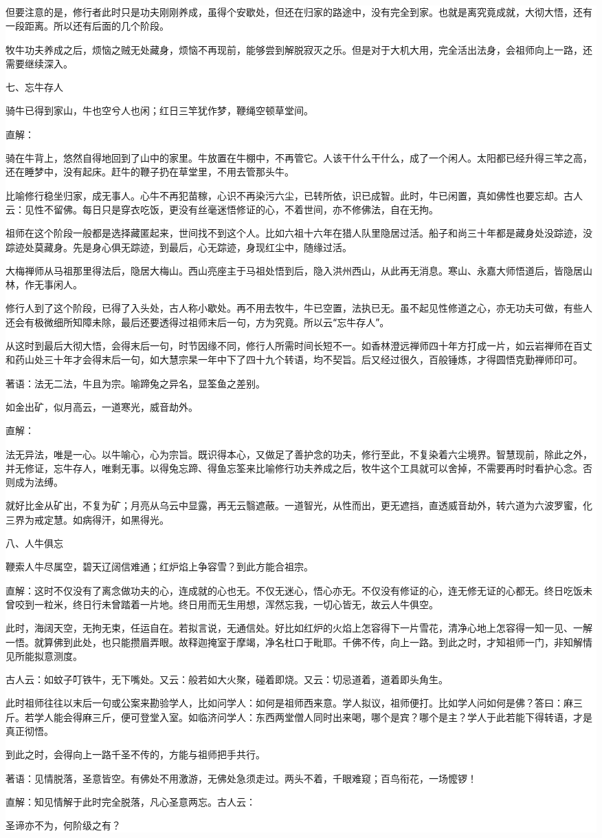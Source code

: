 但要注意的是，修行者此时只是功夫刚刚养成，虽得个安歇处，但还在归家的路途中，没有完全到家。也就是离究竟成就，大彻大悟，还有一段距离。所以还有后面的几个阶段。

牧牛功夫养成之后，烦恼之贼无处藏身，烦恼不再现前，能够尝到解脱寂灭之乐。但是对于大机大用，完全活出法身，会祖师向上一路，还需要继续深入。  

  

七、忘牛存人

骑牛已得到家山，牛也空兮人也闲；红日三竿犹作梦，鞭绳空顿草堂间。

直解：

骑在牛背上，悠然自得地回到了山中的家里。牛放置在牛棚中，不再管它。人该干什么干什么，成了一个闲人。太阳都已经升得三竿之高，还在睡梦中，没有起床。赶牛的鞭子扔在草堂里，不用去管那头牛。

比喻修行稳坐归家，成无事人。心牛不再犯苗稼，心识不再染污六尘，已转所依，识已成智。此时，牛已闲置，真如佛性也要忘却。古人云：见性不留佛。每日只是穿衣吃饭，更没有丝毫迷悟修证的心，不着世间，亦不修佛法，自在无拘。

祖师在这个阶段一般都是选择藏匿起来，世间找不到这个人。比如六祖十六年在猎人队里隐居过活。船子和尚三十年都是藏身处没踪迹，没踪迹处莫藏身。先是身心俱无踪迹，到最后，心无踪迹，身现红尘中，随缘过活。

大梅禅师从马祖那里得法后，隐居大梅山。西山亮座主于马祖处悟到后，隐入洪州西山，从此再无消息。寒山、永嘉大师悟道后，皆隐居山林，作无事闲人。

修行人到了这个阶段，已得了入头处，古人称小歇处。再不用去牧牛，牛已空置，法执已无。虽不起见性修道之心，亦无功夫可做，有些人还会有极微细所知障未除，最后还要透得过祖师末后一句，方为究竟。所以云“忘牛存人”。

从这时到最后大彻大悟，会得末后一句，时节因缘不同，修行人所需时间长短不一。如香林澄远禅师四十年方打成一片，如云岩禅师在百丈和药山处三十年才会得末后一句，如大慧宗杲一年中下了四十九个转语，均不契旨。后又经过很久，百般锤炼，才得圆悟克勤禅师印可。

 

著语：法无二法，牛且为宗。喻蹄兔之异名，显筌鱼之差别。

如金出矿，似月高云，一道寒光，威音劫外。 

直解：

法无异法，唯是一心。以牛喻心，心为宗旨。既识得本心，又做足了善护念的功夫，修行至此，不复染着六尘境界。智慧现前，除此之外，并无修证，忘牛存人，唯剩无事。以得兔忘蹄、得鱼忘筌来比喻修行功夫养成之后，牧牛这个工具就可以舍掉，不需要再时时看护心念。否则成为法缚。

就好比金从矿出，不复为矿；月亮从乌云中显露，再无云翳遮蔽。一道智光，从性而出，更无遮挡，直透威音劫外，转六道为六波罗蜜，化三界为戒定慧。如病得汗，如黑得光。  

  

八、人牛俱忘

鞭索人牛尽属空，碧天辽阔信难通；红炉焰上争容雪？到此方能合祖宗。

直解：这时不仅没有了离念做功夫的心，连成就的心也无。不仅无迷心，悟心亦无。不仅没有修证的心，连无修无证的心都无。终日吃饭未曾咬到一粒米，终日行未曾踏着一片地。终日用而无生用想，浑然忘我，一切心皆无，故云人牛俱空。

此时，海阔天空，无拘无束，任运自在。若拟言说，无通信处。好比如红炉的火焰上怎容得下一片雪花，清净心地上怎容得一知一见、一解一悟。就算佛到此处，也只能攒眉弄眼。故释迦掩室于摩竭，净名杜口于毗耶。千佛不传，向上一路。到此之时，才知祖师一门，非知解情见所能拟意测度。

古人云：如蚊子叮铁牛，无下嘴处。又云：般若如大火聚，碰着即烧。又云：切忌道着，道着即头角生。

此时祖师往往以末后一句或公案来勘验学人，比如问学人：如何是祖师西来意。学人拟议，祖师便打。比如学人问如何是佛？答曰：麻三斤。若学人能会得麻三斤，便可登堂入室。如临济问学人：东西两堂僧人同时出来喝，哪个是宾？哪个是主？学人于此若能下得转语，才是真正彻悟。

到此之时，会得向上一路千圣不传的，方能与祖师把手共行。

 

著语：见情脱落，圣意皆空。有佛处不用激游，无佛处急须走过。两头不着，千眼难窥；百鸟衔花，一场懡锣！     

直解：知见情解于此时完全脱落，凡心圣意两忘。古人云：

圣谛亦不为，何阶级之有？
